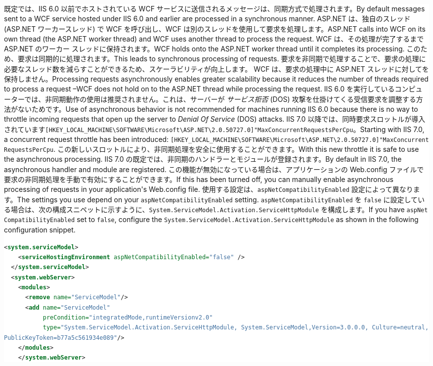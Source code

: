  <span data-ttu-id="e6a6d-144">既定では、IIS 6.0 以前でホストされている WCF サービスに送信されるメッセージは、同期方式で処理されます。</span><span class="sxs-lookup"><span data-stu-id="e6a6d-144">By default messages sent to a WCF service hosted under IIS 6.0 and earlier are processed in a synchronous manner.</span></span> <span data-ttu-id="e6a6d-145">ASP.NET は、独自のスレッド (ASP.NET ワーカースレッド) で WCF を呼び出し、WCF は別のスレッドを使用して要求を処理します。</span><span class="sxs-lookup"><span data-stu-id="e6a6d-145">ASP.NET calls into WCF on its own thread (the ASP.NET worker thread) and WCF uses another thread to process the request.</span></span> <span data-ttu-id="e6a6d-146">WCF は、その処理が完了するまで ASP.NET のワーカー スレッドに保持されます。</span><span class="sxs-lookup"><span data-stu-id="e6a6d-146">WCF holds onto the ASP.NET worker thread until it completes its processing.</span></span> <span data-ttu-id="e6a6d-147">このため、要求は同期的に処理されます。</span><span class="sxs-lookup"><span data-stu-id="e6a6d-147">This leads to synchronous processing of requests.</span></span> <span data-ttu-id="e6a6d-148">要求を非同期で処理することで、要求の処理に必要なスレッド数を減らすことができるため、スケーラビリティが向上します。 WCF は、要求の処理中に ASP.NET スレッドに対してを保持しません。</span><span class="sxs-lookup"><span data-stu-id="e6a6d-148">Processing requests asynchronously enables greater scalability because it reduces the number of threads required to process a request –WCF does not hold on to the ASP.NET thread while processing the request.</span></span> <span data-ttu-id="e6a6d-149">IIS 6.0 を実行しているコンピューターでは、非同期動作の使用は推奨されません。これは、サーバーが *サービス拒否* (DOS) 攻撃を仕掛けてくる受信要求を調整する方法がないためです。</span><span class="sxs-lookup"><span data-stu-id="e6a6d-149">Use of asynchronous behavior is not recommended for machines running IIS 6.0 because there is no way to throttle incoming requests that open up the server to *Denial Of Service* (DOS) attacks.</span></span> <span data-ttu-id="e6a6d-150">IIS 7.0 以降では、同時要求スロットルが導入されています`[HKEY_LOCAL_MACHINE\SOFTWARE\Microsoft\ASP.NET\2.0.50727.0]"MaxConcurrentRequestsPerCpu`。</span><span class="sxs-lookup"><span data-stu-id="e6a6d-150">Starting with IIS 7.0, a concurrent request throttle has been introduced: `[HKEY_LOCAL_MACHINE\SOFTWARE\Microsoft\ASP.NET\2.0.50727.0]"MaxConcurrentRequestsPerCpu`.</span></span> <span data-ttu-id="e6a6d-151">この新しいスロットルにより、非同期処理を安全に使用することができます。</span><span class="sxs-lookup"><span data-stu-id="e6a6d-151">With this new throttle it is safe to use the asynchronous processing.</span></span>  <span data-ttu-id="e6a6d-152">IIS 7.0 の既定では、非同期のハンドラーとモジュールが登録されます。</span><span class="sxs-lookup"><span data-stu-id="e6a6d-152">By default in IIS 7.0, the asynchronous handler and module are registered.</span></span> <span data-ttu-id="e6a6d-153">この機能が無効になっている場合は、アプリケーションの Web.config ファイルで要求の非同期処理を手動で有効にすることができます。</span><span class="sxs-lookup"><span data-stu-id="e6a6d-153">If this has been turned off, you can manually enable asynchronous processing of requests in your application's Web.config file.</span></span> <span data-ttu-id="e6a6d-154">使用する設定は、`aspNetCompatibilityEnabled` 設定によって異なります。</span><span class="sxs-lookup"><span data-stu-id="e6a6d-154">The settings you use depend on your `aspNetCompatibilityEnabled` setting.</span></span> <span data-ttu-id="e6a6d-155">`aspNetCompatibilityEnabled` を `false` に設定している場合は、次の構成スニペットに示すように、`System.ServiceModel.Activation.ServiceHttpModule` を構成します。</span><span class="sxs-lookup"><span data-stu-id="e6a6d-155">If you have `aspNetCompatibilityEnabled` set to `false`, configure the `System.ServiceModel.Activation.ServiceHttpModule` as shown in the following configuration snippet.</span></span>  
  
```xml  
<system.serviceModel>  
    <serviceHostingEnvironment aspNetCompatibilityEnabled="false" />
  </system.serviceModel>  
  <system.webServer>  
    <modules>  
      <remove name="ServiceModel"/>  
      <add name="ServiceModel"
           preCondition="integratedMode,runtimeVersionv2.0"
           type="System.ServiceModel.Activation.ServiceHttpModule, System.ServiceModel,Version=3.0.0.0, Culture=neutral, PublicKeyToken=b77a5c561934e089"/>  
    </modules>  
    </system.webServer>  
```  
  